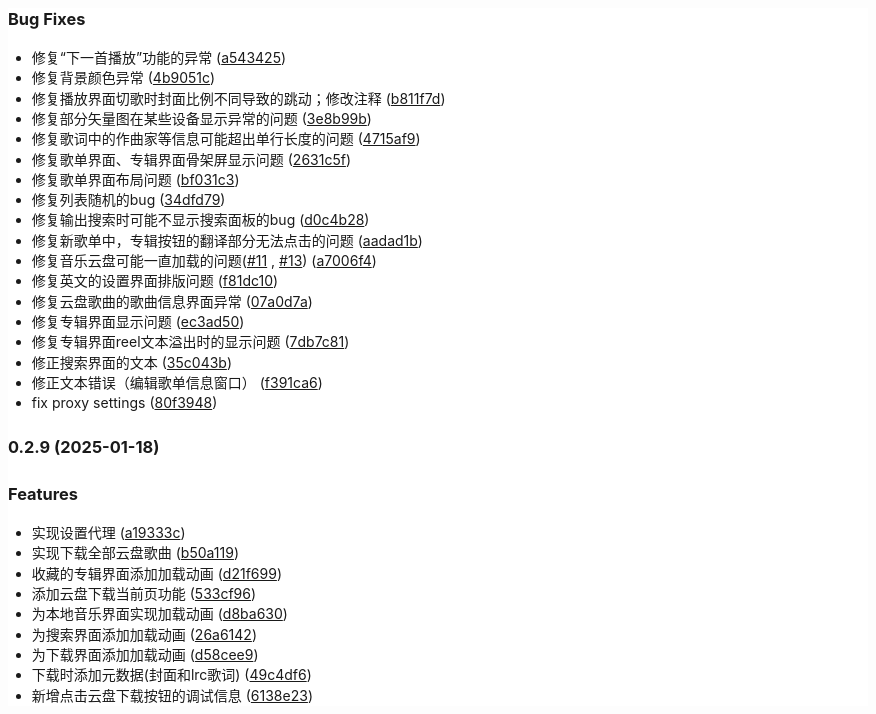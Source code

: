 
### Bug Fixes

* 修复“下一首播放”功能的异常 ([a543425](https://github.com/yiktllw/XCMusic/commit/a543425626d39080bae138544e482aa86ea1be32))
* 修复背景颜色异常 ([4b9051c](https://github.com/yiktllw/XCMusic/commit/4b9051caf7fddab99c2a46a917c087008ee4d8db))
* 修复播放界面切歌时封面比例不同导致的跳动；修改注释 ([b811f7d](https://github.com/yiktllw/XCMusic/commit/b811f7de5c505189096606fcb435f97df408d7d3))
* 修复部分矢量图在某些设备显示异常的问题 ([3e8b99b](https://github.com/yiktllw/XCMusic/commit/3e8b99b557a8057874d01ffc4fba48171e914f2b))
* 修复歌词中的作曲家等信息可能超出单行长度的问题 ([4715af9](https://github.com/yiktllw/XCMusic/commit/4715af966214b86664f79464658e63e48f296d4a))
* 修复歌单界面、专辑界面骨架屏显示问题 ([2631c5f](https://github.com/yiktllw/XCMusic/commit/2631c5f6430636ae02f57965e314580edf2034cd))
* 修复歌单界面布局问题 ([bf031c3](https://github.com/yiktllw/XCMusic/commit/bf031c309ae867522bdb3365e4f38f2f894d6da4))
* 修复列表随机的bug ([34dfd79](https://github.com/yiktllw/XCMusic/commit/34dfd79bb1e3bbb9cb98d680830ff85f32f04825))
* 修复输出搜索时可能不显示搜索面板的bug ([d0c4b28](https://github.com/yiktllw/XCMusic/commit/d0c4b2873749bf5690c124b6a57c944a2698560f))
* 修复新歌单中，专辑按钮的翻译部分无法点击的问题 ([aadad1b](https://github.com/yiktllw/XCMusic/commit/aadad1b252c3db872109548dd427dc0c9ac68b3e))
* 修复音乐云盘可能一直加载的问题([#11](https://github.com/yiktllw/XCMusic/issues/11) , [#13](https://github.com/yiktllw/XCMusic/issues/13)) ([a7006f4](https://github.com/yiktllw/XCMusic/commit/a7006f442b2c885d692e6c1ce8e3c86cafaef8ad))
* 修复英文的设置界面排版问题 ([f81dc10](https://github.com/yiktllw/XCMusic/commit/f81dc100e75dd546a407cdd30e6cfa4881fedc1b))
* 修复云盘歌曲的歌曲信息界面异常 ([07a0d7a](https://github.com/yiktllw/XCMusic/commit/07a0d7a5a115c043e25a8d00033f6ceef20f88f7))
* 修复专辑界面显示问题 ([ec3ad50](https://github.com/yiktllw/XCMusic/commit/ec3ad50309d22ea658c6cc8c78cf36327ab9d79e))
* 修复专辑界面reel文本溢出时的显示问题 ([7db7c81](https://github.com/yiktllw/XCMusic/commit/7db7c81a25974f6a096defaca12f4c2f4ccf1215))
* 修正搜索界面的文本 ([35c043b](https://github.com/yiktllw/XCMusic/commit/35c043b0a2ff3a0f3400db09292f04bb376f39af))
* 修正文本错误（编辑歌单信息窗口） ([f391ca6](https://github.com/yiktllw/XCMusic/commit/f391ca6c0776de0dc2b585dc5785fe952c020c4f))
* fix proxy settings ([80f3948](https://github.com/yiktllw/XCMusic/commit/80f39480cfa9018f82592aa0702baf92f2623101))

### 0.2.9 (2025-01-18)


### Features

* 实现设置代理 ([a19333c](https://github.com/yiktllw/XCMusic/commit/a19333c2245441273ed4ad789e14fbadbd0f85bd))
* 实现下载全部云盘歌曲 ([b50a119](https://github.com/yiktllw/XCMusic/commit/b50a119b02eb8bd937a563587b4789930c533003))
* 收藏的专辑界面添加加载动画 ([d21f699](https://github.com/yiktllw/XCMusic/commit/d21f699526b66c6c1a7d082e3b9dc4f741913378))
* 添加云盘下载当前页功能 ([533cf96](https://github.com/yiktllw/XCMusic/commit/533cf9672d6530bfeaef13cc4198b30af581dc57))
* 为本地音乐界面实现加载动画 ([d8ba630](https://github.com/yiktllw/XCMusic/commit/d8ba630b827534c6d71c58c0b8e1a3cc26a26a38))
* 为搜索界面添加加载动画 ([26a6142](https://github.com/yiktllw/XCMusic/commit/26a6142e55cf79869e82d388eb3c2fdf6fa1e0de))
* 为下载界面添加加载动画 ([d58cee9](https://github.com/yiktllw/XCMusic/commit/d58cee9d0f1764984c316a8c85befc289d8d9da0))
* 下载时添加元数据(封面和lrc歌词) ([49c4df6](https://github.com/yiktllw/XCMusic/commit/49c4df66003c77407545b2d1acdf9edca27da45f))
* 新增点击云盘下载按钮的调试信息 ([6138e23](https://github.com/yiktllw/XCMusic/commit/6138e236d85af8ea32726bb01a376c4ba70f2594))